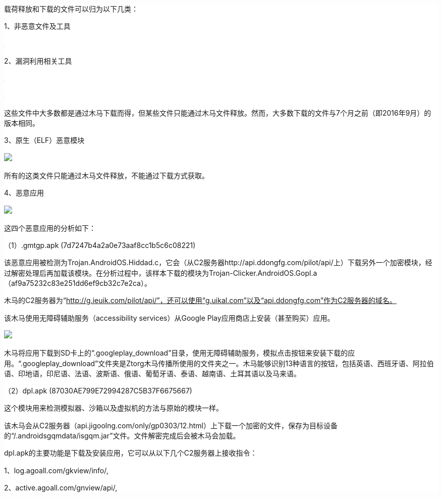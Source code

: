 载荷释放和下载的文件可以归为以下几类：

1、非恶意文件及工具

[![](data:image/png;base64,iVBORw0KGgoAAAANSUhEUgAAAAEAAAABCAYAAAAfFcSJAAAAAXNSR0IArs4c6QAAAARnQU1BAACxjwv8YQUAAAAJcEhZcwAADsQAAA7EAZUrDhsAAAANSURBVBhXYzh8+PB/AAffA0nNPuCLAAAAAElFTkSuQmCC)](https://p2.ssl.qhimg.com/t01f112c008194fabad.png)

2、漏洞利用相关工具

[![](data:image/png;base64,iVBORw0KGgoAAAANSUhEUgAAAAEAAAABCAYAAAAfFcSJAAAAAXNSR0IArs4c6QAAAARnQU1BAACxjwv8YQUAAAAJcEhZcwAADsQAAA7EAZUrDhsAAAANSURBVBhXYzh8+PB/AAffA0nNPuCLAAAAAElFTkSuQmCC)](https://p2.ssl.qhimg.com/t0101e38efad7201362.png)

[![](data:image/png;base64,iVBORw0KGgoAAAANSUhEUgAAAAEAAAABCAYAAAAfFcSJAAAAAXNSR0IArs4c6QAAAARnQU1BAACxjwv8YQUAAAAJcEhZcwAADsQAAA7EAZUrDhsAAAANSURBVBhXYzh8+PB/AAffA0nNPuCLAAAAAElFTkSuQmCC)](https://p2.ssl.qhimg.com/t0136720390eb145adb.png)

这些文件中大多数都是通过木马下载而得，但某些文件只能通过木马文件释放。然而，大多数下载的文件与7个月之前（即2016年9月）的版本相同。

3、原生（ELF）恶意模块

[![](https://p5.ssl.qhimg.com/t0127975cac8a3a68cf.png)](https://p5.ssl.qhimg.com/t0127975cac8a3a68cf.png)

所有的这类文件只能通过木马文件释放，不能通过下载方式获取。

4、恶意应用

[![](https://p0.ssl.qhimg.com/t01566231eb421be269.png)](https://p0.ssl.qhimg.com/t01566231eb421be269.png)

这四个恶意应用的分析如下：

（1）.gmtgp.apk (7d7247b4a2a0e73aaf8cc1b5c6c08221)

该恶意应用被检测为Trojan.AndroidOS.Hiddad.c，它会（从C2服务器http://api.ddongfg.com/pilot/api/上）下载另外一个加密模块，经过解密处理后再加载该模块。在分析过程中，该样本下载的模块为Trojan-Clicker.AndroidOS.Gopl.a（af9a75232c83e251dd6ef9cb32c7e2ca）。

木马的C2服务器为“http://g.ieuik.com/pilot/api/”，还可以使用“g.uikal.com”以及“api.ddongfg.com”作为C2服务器的域名。

该木马使用无障碍辅助服务（accessibility services）从Google Play应用商店上安装（甚至购买）应用。

[![](https://p1.ssl.qhimg.com/t0106db7850fe597170.png)](https://p1.ssl.qhimg.com/t0106db7850fe597170.png)

木马将应用下载到SD卡上的“.googleplay_download”目录，使用无障碍辅助服务，模拟点击按钮来安装下载的应用。“.googleplay_download”文件夹是Ztorg木马传播所使用的文件夹之一。木马能够识别13种语言的按钮，包括英语、西班牙语、阿拉伯语、印地语，印尼语、法语、波斯语、俄语、葡萄牙语、泰语、越南语、土耳其语以及马来语。

（2）dpl.apk (87030AE799E72994287C5B37F6675667)

这个模块用来检测模拟器、沙箱以及虚拟机的方法与原始的模块一样。

该木马会从C2服务器（api.jigoolng.com/only/gp0303/12.html）上下载一个加密的文件，保存为目标设备的“/.androidsgqmdata/isgqm.jar”文件。文件解密完成后会被木马会加载。

dpl.apk的主要功能是下载及安装应用，它可以从以下几个C2服务器上接收指令：

1、log.agoall.com/gkview/info/,

2、active.agoall.com/gnview/api/,
